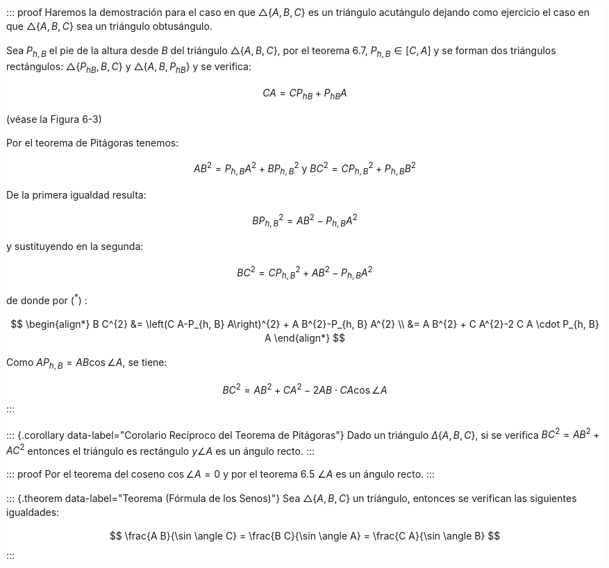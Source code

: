 ::: proof
Haremos la demostración para el caso en que $\triangle\{A, B, C\}$ es un
triángulo acutángulo dejando como ejercicio el caso en que $\triangle\{A, B,
C\}$ sea un triángulo obtusángulo.

Sea $P_{h, B}$ el pie de la altura desde $B$ del triángulo $\triangle\{A, B,
C\}$, por el teorema 6.7, $P_{h, B} \in[C, A]$ y se forman dos triángulos
rectángulos: $\triangle\left\{P_{h B}, B, C\right\}$ y $\triangle\left\{A,
B, P_{h B}\right\}$ y se verifica:

$$ C A = C P_{h B} + P_{h B} A $$

(véase la Figura 6-3)

Por el teorema de Pitágoras tenemos:

$$ A B^{2} = P_{h, B} A^{2} + B P_{h, B}^{2} \text { y } B C^{2} = C P_{h,
B}^{2} + P_{h, B} B^{2} $$

De la primera igualdad resulta:

$$ B P_{h, B}^{2} = A B^{2}-P_{h, B} A^{2} $$

y sustituyendo en la segunda:

$$ B C^{2} = C P_{h, B}^{2} + A B^{2}-P_{h, B} A^{2} $$



de donde por $\left(^{*}\right)$ :

$$
\begin{align*}
  B C^{2}
    &= \left(C A-P_{h, B} A\right)^{2} + A B^{2}-P_{h, B} A^{2} \\
    &= A B^{2} + C A^{2}-2 C A \cdot P_{h, B} A
\end{align*}
$$

Como $A P_{h, B} = A B \cos \angle A$, se tiene:

$$ B C^{2} = A B^{2} + C A^{2}-2 A B \cdot C A \cos \angle A $$
:::

::: {.corollary data-label="Corolario Recíproco del Teorema de Pitágoras"}
Dado un triángulo $\Delta\{A, B, C\}$, si se verifica $B C^2 = A B^2 + A
C^2$ entonces el triángulo es rectángulo $y \angle A$ es un ángulo recto.
:::

::: proof
Por el teorema del coseno $\cos \angle A = 0$ y por el teorema 6.5 $\angle
A$ es un ángulo recto.
:::

::: {.theorem data-label="Teorema (Fórmula de los Senos)"}
Sea $\triangle\{A, B, C\}$ un triángulo, entonces se verifican las
siguientes igualdades:

$$ \frac{A B}{\sin \angle C} = \frac{B C}{\sin \angle A} = \frac{C A}{\sin
\angle B} $$
:::
